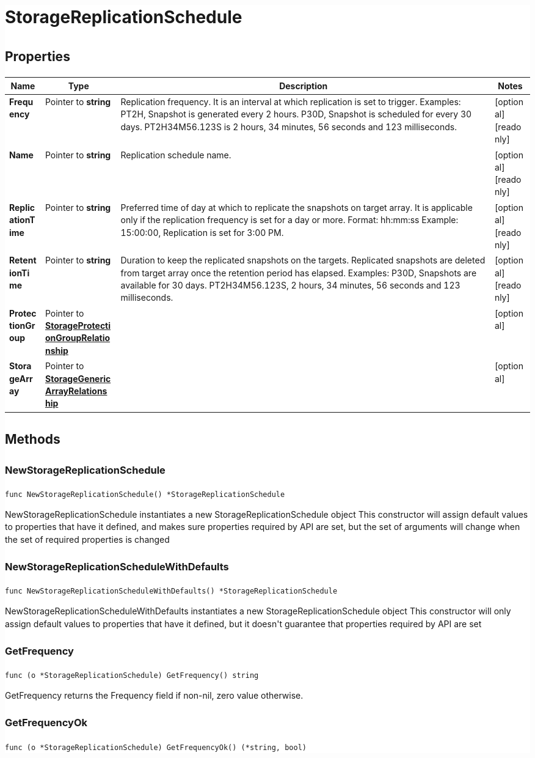 # StorageReplicationSchedule

## Properties

Name | Type | Description | Notes
------------ | ------------- | ------------- | -------------
**Frequency** | Pointer to **string** | Replication frequency. It is an interval at which replication is set to trigger. Examples:     PT2H, Snapshot is generated every 2 hours.     P30D, Snapshot is scheduled for every 30 days.     PT2H34M56.123S is 2 hours, 34 minutes, 56 seconds and 123 milliseconds. | [optional] [readonly] 
**Name** | Pointer to **string** | Replication schedule name. | [optional] [readonly] 
**ReplicationTime** | Pointer to **string** | Preferred time of day at which to replicate the snapshots on target array. It is applicable only if the replication frequency is set for a day or more. Format: hh:mm:ss Example: 15:00:00, Replication is set for 3:00 PM. | [optional] [readonly] 
**RetentionTime** | Pointer to **string** | Duration to keep the replicated snapshots on the targets. Replicated snapshots are deleted from target array once the retention period has elapsed. Examples: P30D, Snapshots are available for 30 days. PT2H34M56.123S, 2 hours, 34 minutes, 56 seconds and 123 milliseconds. | [optional] [readonly] 
**ProtectionGroup** | Pointer to [**StorageProtectionGroupRelationship**](storage.ProtectionGroup.Relationship.md) |  | [optional] 
**StorageArray** | Pointer to [**StorageGenericArrayRelationship**](storage.GenericArray.Relationship.md) |  | [optional] 

## Methods

### NewStorageReplicationSchedule

`func NewStorageReplicationSchedule() *StorageReplicationSchedule`

NewStorageReplicationSchedule instantiates a new StorageReplicationSchedule object
This constructor will assign default values to properties that have it defined,
and makes sure properties required by API are set, but the set of arguments
will change when the set of required properties is changed

### NewStorageReplicationScheduleWithDefaults

`func NewStorageReplicationScheduleWithDefaults() *StorageReplicationSchedule`

NewStorageReplicationScheduleWithDefaults instantiates a new StorageReplicationSchedule object
This constructor will only assign default values to properties that have it defined,
but it doesn't guarantee that properties required by API are set

### GetFrequency

`func (o *StorageReplicationSchedule) GetFrequency() string`

GetFrequency returns the Frequency field if non-nil, zero value otherwise.

### GetFrequencyOk

`func (o *StorageReplicationSchedule) GetFrequencyOk() (*string, bool)`

